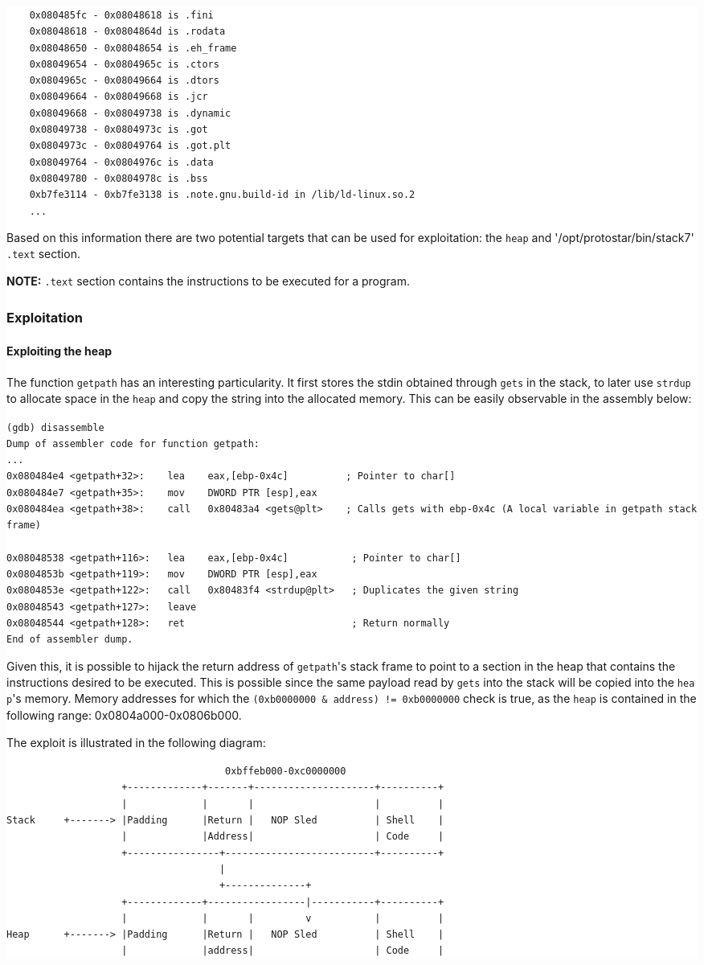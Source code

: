 ```
	0x080485fc - 0x08048618 is .fini
	0x08048618 - 0x0804864d is .rodata
	0x08048650 - 0x08048654 is .eh_frame
	0x08049654 - 0x0804965c is .ctors
	0x0804965c - 0x08049664 is .dtors
	0x08049664 - 0x08049668 is .jcr
	0x08049668 - 0x08049738 is .dynamic
	0x08049738 - 0x0804973c is .got
	0x0804973c - 0x08049764 is .got.plt
	0x08049764 - 0x0804976c is .data
	0x08049780 - 0x0804978c is .bss
	0xb7fe3114 - 0xb7fe3138 is .note.gnu.build-id in /lib/ld-linux.so.2
    ...
```

Based on this information there are two potential targets that can be used for exploitation: the `heap` and '/opt/protostar/bin/stack7' `.text` section.

**NOTE:** `.text` section contains the instructions to be executed for a program.

### Exploitation

#### Exploiting the heap

The function `getpath` has an interesting particularity. It first stores the stdin obtained through `gets` in the stack, to later use `strdup` to allocate space in the `heap` and copy the string into the allocated memory. This can be easily observable in the assembly below:

```
(gdb) disassemble
Dump of assembler code for function getpath:
...
0x080484e4 <getpath+32>:	lea    eax,[ebp-0x4c]          ; Pointer to char[]
0x080484e7 <getpath+35>:	mov    DWORD PTR [esp],eax
0x080484ea <getpath+38>:	call   0x80483a4 <gets@plt>    ; Calls gets with ebp-0x4c (A local variable in getpath stack frame)

0x08048538 <getpath+116>:	lea    eax,[ebp-0x4c]           ; Pointer to char[]
0x0804853b <getpath+119>:	mov    DWORD PTR [esp],eax
0x0804853e <getpath+122>:	call   0x80483f4 <strdup@plt>   ; Duplicates the given string
0x08048543 <getpath+127>:	leave  
0x08048544 <getpath+128>:	ret                             ; Return normally
End of assembler dump.
```

Given this, it is possible to hijack the return address of `getpath`'s stack frame to point to a section in the heap that contains the instructions desired to be executed. This is possible since the same payload read by `gets` into the stack will be copied into the `heap`'s memory. Memory addresses for which the `(0xb0000000 & address) != 0xb0000000` check is true, as the `heap` is contained in the following range: 0x0804a000-0x0806b000.

The exploit is illustrated in the following diagram:

```
                                      0xbffeb000-0xc0000000
                    +-------------+-------+---------------------+----------+
                    |             |       |                     |          |
Stack     +-------> |Padding      |Return |   NOP Sled          | Shell    |
                    |             |Address|                     | Code     |
                    +----------------+--------------------------+----------+
                                     |
                                     +--------------+
                    +-------------+-----------------|-----------+----------+
                    |             |       |         v           |          |
Heap      +-------> |Padding      |Return |   NOP Sled          | Shell    |
                    |             |address|                     | Code     |
```
